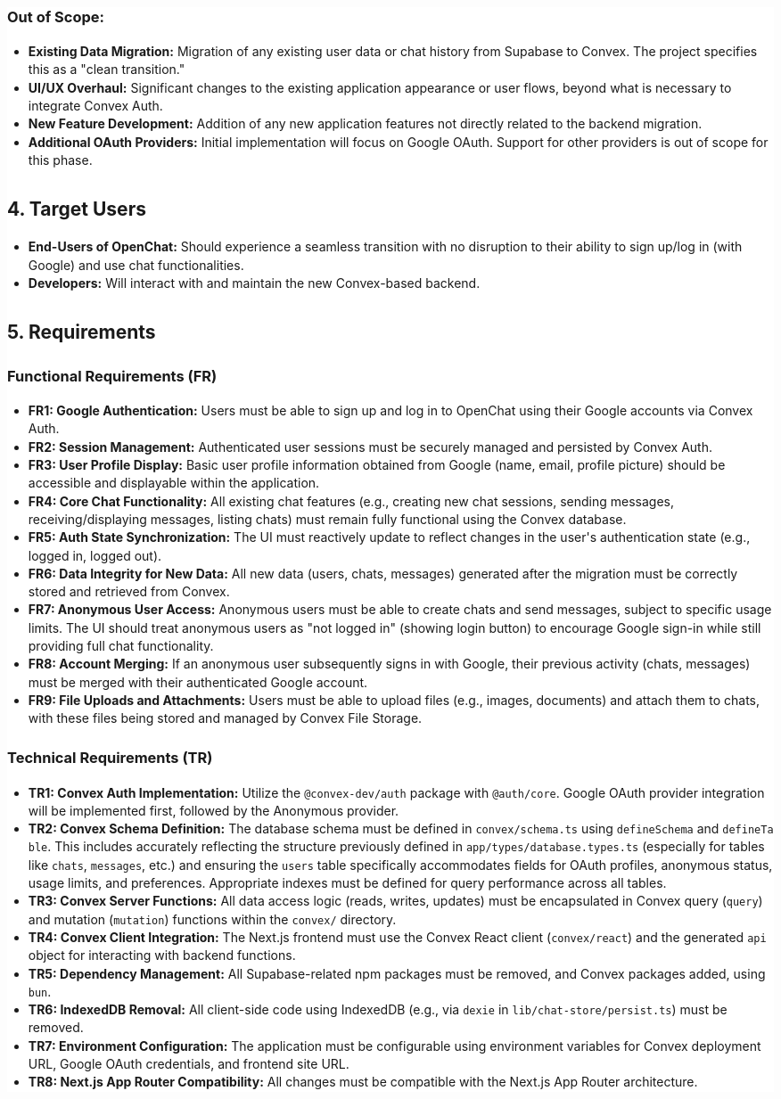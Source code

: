 
### Out of Scope:
*   **Existing Data Migration:** Migration of any existing user data or chat history from Supabase to Convex. The project specifies this as a "clean transition."
*   **UI/UX Overhaul:** Significant changes to the existing application appearance or user flows, beyond what is necessary to integrate Convex Auth.
*   **New Feature Development:** Addition of any new application features not directly related to the backend migration.
*   **Additional OAuth Providers:** Initial implementation will focus on Google OAuth. Support for other providers is out of scope for this phase.

## 4. Target Users

*   **End-Users of OpenChat:** Should experience a seamless transition with no disruption to their ability to sign up/log in (with Google) and use chat functionalities.
*   **Developers:** Will interact with and maintain the new Convex-based backend.

## 5. Requirements

### Functional Requirements (FR)
*   **FR1: Google Authentication:** Users must be able to sign up and log in to OpenChat using their Google accounts via Convex Auth.
*   **FR2: Session Management:** Authenticated user sessions must be securely managed and persisted by Convex Auth.
*   **FR3: User Profile Display:** Basic user profile information obtained from Google (name, email, profile picture) should be accessible and displayable within the application.
*   **FR4: Core Chat Functionality:** All existing chat features (e.g., creating new chat sessions, sending messages, receiving/displaying messages, listing chats) must remain fully functional using the Convex database.
*   **FR5: Auth State Synchronization:** The UI must reactively update to reflect changes in the user's authentication state (e.g., logged in, logged out).
*   **FR6: Data Integrity for New Data:** All new data (users, chats, messages) generated after the migration must be correctly stored and retrieved from Convex.
*   **FR7: Anonymous User Access:** Anonymous users must be able to create chats and send messages, subject to specific usage limits. The UI should treat anonymous users as "not logged in" (showing login button) to encourage Google sign-in while still providing full chat functionality.
*   **FR8: Account Merging:** If an anonymous user subsequently signs in with Google, their previous activity (chats, messages) must be merged with their authenticated Google account.
*   **FR9: File Uploads and Attachments:** Users must be able to upload files (e.g., images, documents) and attach them to chats, with these files being stored and managed by Convex File Storage.

### Technical Requirements (TR)
*   **TR1: Convex Auth Implementation:** Utilize the `@convex-dev/auth` package with `@auth/core`. Google OAuth provider integration will be implemented first, followed by the Anonymous provider.
*   **TR2: Convex Schema Definition:** The database schema must be defined in `convex/schema.ts` using `defineSchema` and `defineTable`. This includes accurately reflecting the structure previously defined in `app/types/database.types.ts` (especially for tables like `chats`, `messages`, etc.) and ensuring the `users` table specifically accommodates fields for OAuth profiles, anonymous status, usage limits, and preferences. Appropriate indexes must be defined for query performance across all tables.
*   **TR3: Convex Server Functions:** All data access logic (reads, writes, updates) must be encapsulated in Convex query (`query`) and mutation (`mutation`) functions within the `convex/` directory.
*   **TR4: Convex Client Integration:** The Next.js frontend must use the Convex React client (`convex/react`) and the generated `api` object for interacting with backend functions.
*   **TR5: Dependency Management:** All Supabase-related npm packages must be removed, and Convex packages added, using `bun`.
*   **TR6: IndexedDB Removal:** All client-side code using IndexedDB (e.g., via `dexie` in `lib/chat-store/persist.ts`) must be removed.
*   **TR7: Environment Configuration:** The application must be configurable using environment variables for Convex deployment URL, Google OAuth credentials, and frontend site URL.
*   **TR8: Next.js App Router Compatibility:** All changes must be compatible with the Next.js App Router architecture.